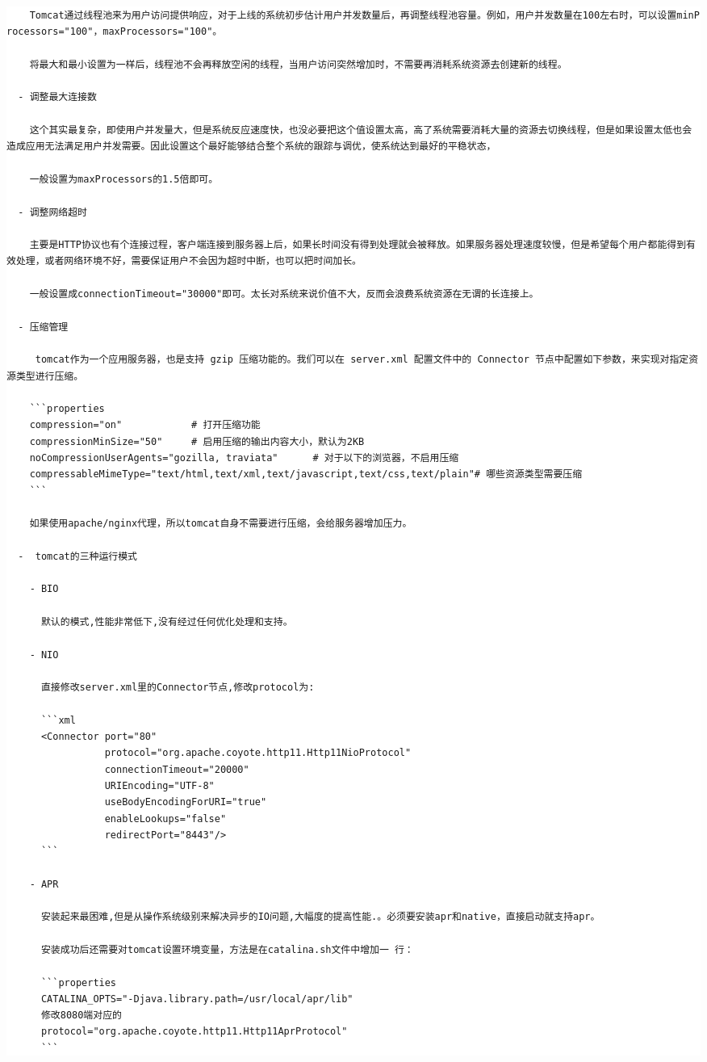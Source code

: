         Tomcat通过线程池来为用户访问提供响应，对于上线的系统初步估计用户并发数量后，再调整线程池容量。例如，用户并发数量在100左右时，可以设置minProcessors="100"，maxProcessors="100"。

        将最大和最小设置为一样后，线程池不会再释放空闲的线程，当用户访问突然增加时，不需要再消耗系统资源去创建新的线程。

      - 调整最大连接数

        这个其实最复杂，即使用户并发量大，但是系统反应速度快，也没必要把这个值设置太高，高了系统需要消耗大量的资源去切换线程，但是如果设置太低也会造成应用无法满足用户并发需要。因此设置这个最好能够结合整个系统的跟踪与调优，使系统达到最好的平稳状态，

        一般设置为maxProcessors的1.5倍即可。

      - 调整网络超时

        主要是HTTP协议也有个连接过程，客户端连接到服务器上后，如果长时间没有得到处理就会被释放。如果服务器处理速度较慢，但是希望每个用户都能得到有效处理，或者网络环境不好，需要保证用户不会因为超时中断，也可以把时间加长。

        一般设置成connectionTimeout="30000"即可。太长对系统来说价值不大，反而会浪费系统资源在无谓的长连接上。

      - 压缩管理

         tomcat作为一个应用服务器，也是支持 gzip 压缩功能的。我们可以在 server.xml 配置文件中的 Connector 节点中配置如下参数，来实现对指定资源类型进行压缩。

        ```properties
        compression="on"            # 打开压缩功能
        compressionMinSize="50"     # 启用压缩的输出内容大小，默认为2KB
        noCompressionUserAgents="gozilla, traviata"      # 对于以下的浏览器，不启用压缩
        compressableMimeType="text/html,text/xml,text/javascript,text/css,text/plain"# 哪些资源类型需要压缩
        ```

        如果使用apache/nginx代理，所以tomcat自身不需要进行压缩，会给服务器增加压力。

      -  tomcat的三种运行模式

        - BIO

          默认的模式,性能非常低下,没有经过任何优化处理和支持。

        - NIO

          直接修改server.xml里的Connector节点,修改protocol为:

          ```xml
          <Connector port="80" 
                     protocol="org.apache.coyote.http11.Http11NioProtocol"
                     connectionTimeout="20000"
                     URIEncoding="UTF-8"
                     useBodyEncodingForURI="true"
                     enableLookups="false"
                     redirectPort="8443"/>
          ```

        - APR

          安装起来最困难,但是从操作系统级别来解决异步的IO问题,大幅度的提高性能.。必须要安装apr和native，直接启动就支持apr。

          安装成功后还需要对tomcat设置环境变量，方法是在catalina.sh文件中增加一 行：

          ```properties
          CATALINA_OPTS="-Djava.library.path=/usr/local/apr/lib"
          修改8080端对应的
          protocol="org.apache.coyote.http11.Http11AprProtocol"
          ```
